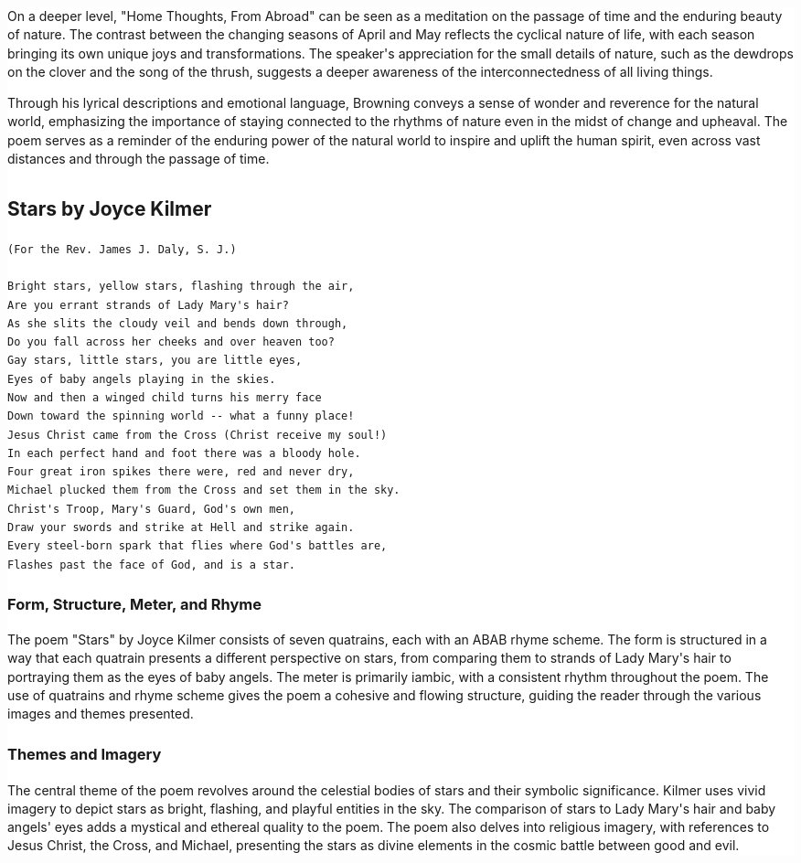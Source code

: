 On a deeper level, "Home Thoughts, From Abroad" can be seen as a meditation on the passage of time and the enduring beauty of nature. The contrast between the changing seasons of April and May reflects the cyclical nature of life, with each season bringing its own unique joys and transformations. The speaker's appreciation for the small details of nature, such as the dewdrops on the clover and the song of the thrush, suggests a deeper awareness of the interconnectedness of all living things.

Through his lyrical descriptions and emotional language, Browning conveys a sense of wonder and reverence for the natural world, emphasizing the importance of staying connected to the rhythms of nature even in the midst of change and upheaval. The poem serves as a reminder of the enduring power of the natural world to inspire and uplift the human spirit, even across vast distances and through the passage of time.

## Stars by Joyce Kilmer

```
(For the Rev. James J. Daly, S. J.)

Bright stars, yellow stars, flashing through the air,
Are you errant strands of Lady Mary's hair?
As she slits the cloudy veil and bends down through,
Do you fall across her cheeks and over heaven too?
Gay stars, little stars, you are little eyes,
Eyes of baby angels playing in the skies.
Now and then a winged child turns his merry face
Down toward the spinning world -- what a funny place!
Jesus Christ came from the Cross (Christ receive my soul!)
In each perfect hand and foot there was a bloody hole.
Four great iron spikes there were, red and never dry,
Michael plucked them from the Cross and set them in the sky.
Christ's Troop, Mary's Guard, God's own men,
Draw your swords and strike at Hell and strike again.
Every steel-born spark that flies where God's battles are,
Flashes past the face of God, and is a star.
```

### Form, Structure, Meter, and Rhyme

The poem "Stars" by Joyce Kilmer consists of seven quatrains, each with an ABAB rhyme scheme. The form is structured in a way that each quatrain presents a different perspective on stars, from comparing them to strands of Lady Mary's hair to portraying them as the eyes of baby angels. The meter is primarily iambic, with a consistent rhythm throughout the poem. The use of quatrains and rhyme scheme gives the poem a cohesive and flowing structure, guiding the reader through the various images and themes presented.

### Themes and Imagery

The central theme of the poem revolves around the celestial bodies of stars and their symbolic significance. Kilmer uses vivid imagery to depict stars as bright, flashing, and playful entities in the sky. The comparison of stars to Lady Mary's hair and baby angels' eyes adds a mystical and ethereal quality to the poem. The poem also delves into religious imagery, with references to Jesus Christ, the Cross, and Michael, presenting the stars as divine elements in the cosmic battle between good and evil.
